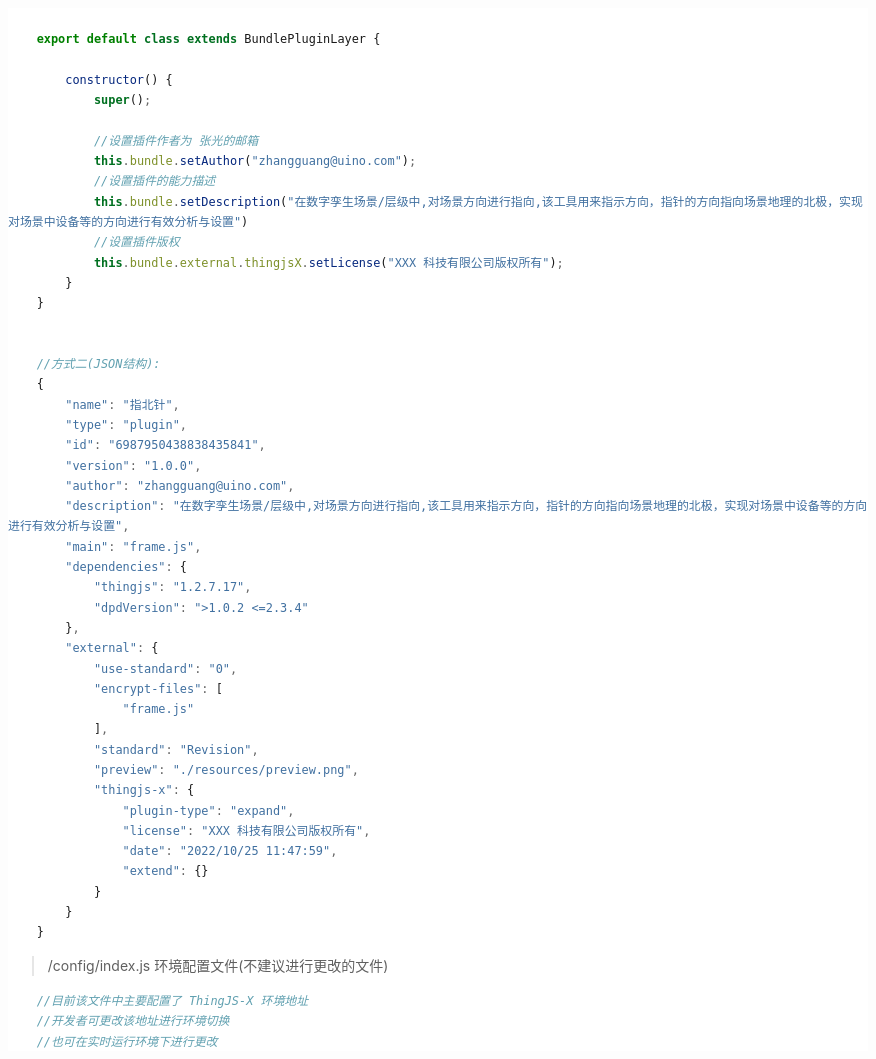 ```javascript

	export default class extends BundlePluginLayer {

	    constructor() {
	        super();

	        //设置插件作者为 张光的邮箱
	        this.bundle.setAuthor("zhangguang@uino.com");
	        //设置插件的能力描述
	        this.bundle.setDescription("在数字孪生场景/层级中,对场景方向进行指向,该工具用来指示方向，指针的方向指向场景地理的北极，实现对场景中设备等的方向进行有效分析与设置")
	        //设置插件版权
	        this.bundle.external.thingjsX.setLicense("XXX 科技有限公司版权所有");
	    }
	}


	//方式二(JSON结构):
	{
	    "name": "指北针",
	    "type": "plugin",
	    "id": "6987950438838435841",
	    "version": "1.0.0",
	    "author": "zhangguang@uino.com",
	    "description": "在数字孪生场景/层级中,对场景方向进行指向,该工具用来指示方向，指针的方向指向场景地理的北极，实现对场景中设备等的方向进行有效分析与设置",
	    "main": "frame.js",
	    "dependencies": {
	        "thingjs": "1.2.7.17",
	        "dpdVersion": ">1.0.2 <=2.3.4"
	    },
	    "external": {
	        "use-standard": "0",
	        "encrypt-files": [
	            "frame.js"
	        ],
	        "standard": "Revision",
	        "preview": "./resources/preview.png",
	        "thingjs-x": {
	            "plugin-type": "expand",
	            "license": "XXX 科技有限公司版权所有",
	            "date": "2022/10/25 11:47:59",
	            "extend": {}
	        }
	    }
	}

```
> /config/index.js 环境配置文件(不建议进行更改的文件)

```javascript
	//目前该文件中主要配置了 ThingJS-X 环境地址
	//开发者可更改该地址进行环境切换
	//也可在实时运行环境下进行更改
```
